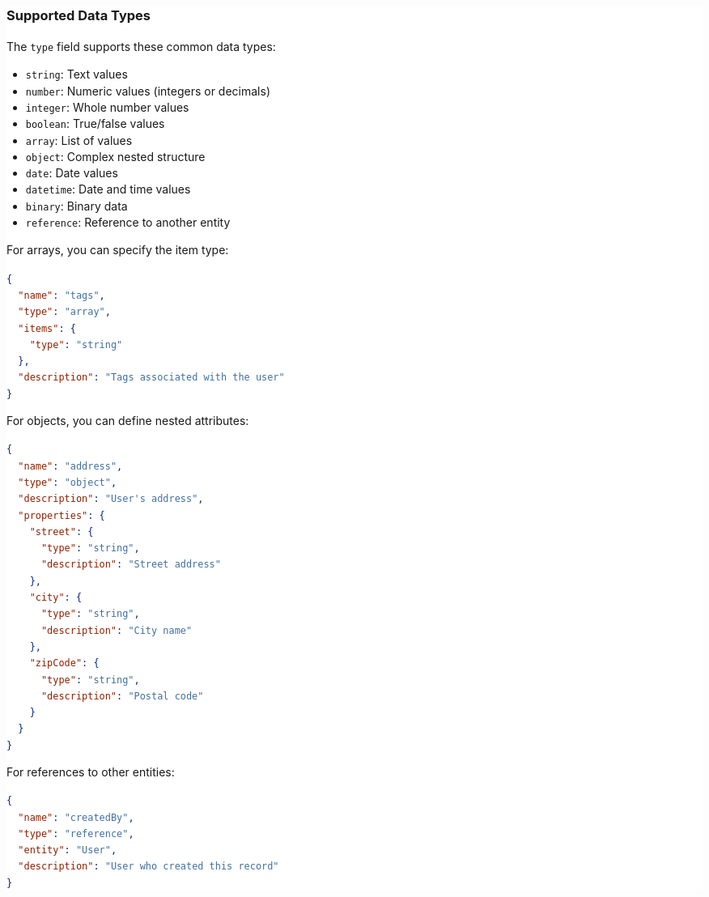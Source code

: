 ### Supported Data Types

The `type` field supports these common data types:

- `string`: Text values
- `number`: Numeric values (integers or decimals)
- `integer`: Whole number values
- `boolean`: True/false values
- `array`: List of values
- `object`: Complex nested structure
- `date`: Date values
- `datetime`: Date and time values
- `binary`: Binary data
- `reference`: Reference to another entity

For arrays, you can specify the item type:

```json
{
  "name": "tags",
  "type": "array",
  "items": {
    "type": "string"
  },
  "description": "Tags associated with the user"
}
```

For objects, you can define nested attributes:

```json
{
  "name": "address",
  "type": "object",
  "description": "User's address",
  "properties": {
    "street": {
      "type": "string",
      "description": "Street address"
    },
    "city": {
      "type": "string",
      "description": "City name"
    },
    "zipCode": {
      "type": "string",
      "description": "Postal code"
    }
  }
}
```

For references to other entities:

```json
{
  "name": "createdBy",
  "type": "reference",
  "entity": "User",
  "description": "User who created this record"
}
```
